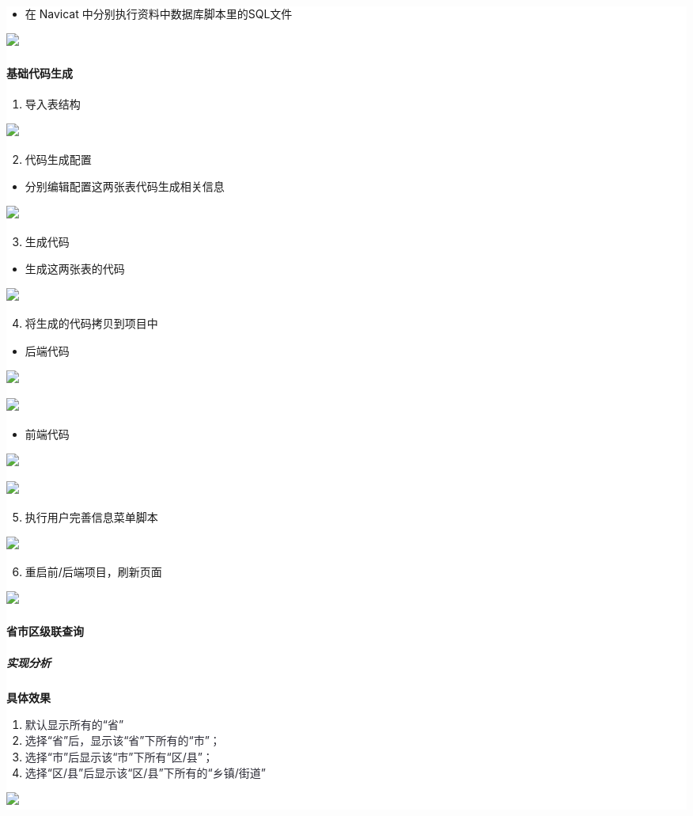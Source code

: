 

+ 在 Navicat 中分别执行资料中数据库脚本里的SQL文件

![](https://cdn.nlark.com/yuque/0/2025/png/35614576/1740032468885-11911ea5-e3cb-4c3a-b4a0-b8dd73b90cbb.png)

#### 基础代码生成
1. 导入表结构

![](https://cdn.nlark.com/yuque/0/2025/png/35614576/1740032752008-c5ace3bc-4137-4da4-844e-25f3ef5a34c1.png)

2. 代码生成配置
+ 分别编辑配置这两张表代码生成相关信息

![](https://cdn.nlark.com/yuque/0/2025/png/35614576/1740032802528-9fa08f78-0ab4-4d2d-9e70-73cc886ed50a.png)

3. 生成代码
+ 生成这两张表的代码

![](https://cdn.nlark.com/yuque/0/2025/png/35614576/1740033259631-0e4c1f07-53ed-4715-aee9-07a0dec87830.png)

4. 将生成的代码拷贝到项目中
+ 后端代码

![](https://cdn.nlark.com/yuque/0/2025/png/35614576/1740033789507-53f4d02b-17fd-4eb6-9169-3ef165e2c65e.png)

![](https://cdn.nlark.com/yuque/0/2025/png/35614576/1740033858410-f17cabb0-2965-4370-8500-9a4d4e55f7ed.png)

+ 前端代码

![](https://cdn.nlark.com/yuque/0/2025/png/35614576/1740033979516-6bf808b4-a3a7-4b6b-a7e5-dda1c6a0a3e5.png)

![](https://cdn.nlark.com/yuque/0/2025/png/35614576/1740034012294-20c3e0f1-f9ae-4931-bf73-fe8c01aa6424.png)

5. 执行用户完善信息菜单脚本

![](https://cdn.nlark.com/yuque/0/2025/png/35614576/1740034085452-93e19eb3-f223-4b94-b9b6-4071ee21e4d5.png)

6. 重启前/后端项目，刷新页面

![](https://cdn.nlark.com/yuque/0/2025/png/35614576/1740034206872-5c58eb9a-bf9f-4a18-b3f1-8a6c133bdd03.png)



#### 省市区级联查询
##### 实现分析
**具体效果**

1. <font style="color:rgb(44, 44, 54);">默认显示所有的“省”</font>
2. <font style="color:rgb(44, 44, 54);">选择“省”后，显示该“省”下所有的“市”；</font>
3. <font style="color:rgb(44, 44, 54);">选择“市”后显示该“市”下所有“区/县”；</font>
4. <font style="color:rgb(44, 44, 54);">选择“区/县”后显示该“区/县”下所有的“乡镇/街道”</font>

![](https://cdn.nlark.com/yuque/0/2025/png/35614576/1740122010889-842f7d62-5435-4d66-a2d5-27bf6d6dcec5.png)

